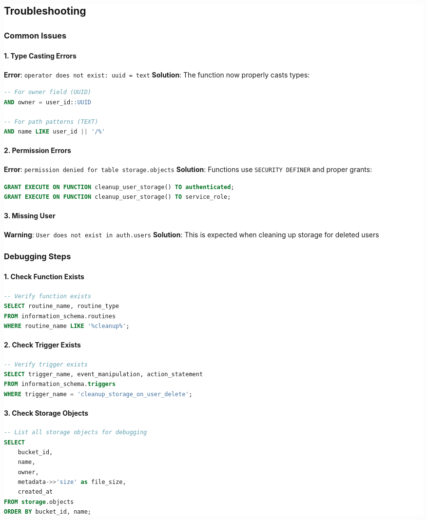 ## Troubleshooting

### Common Issues

#### 1. Type Casting Errors
**Error**: `operator does not exist: uuid = text`
**Solution**: The function now properly casts types:
```sql
-- For owner field (UUID)
AND owner = user_id::UUID

-- For path patterns (TEXT)
AND name LIKE user_id || '/%'
```

#### 2. Permission Errors
**Error**: `permission denied for table storage.objects`
**Solution**: Functions use `SECURITY DEFINER` and proper grants:
```sql
GRANT EXECUTE ON FUNCTION cleanup_user_storage() TO authenticated;
GRANT EXECUTE ON FUNCTION cleanup_user_storage() TO service_role;
```

#### 3. Missing User
**Warning**: `User does not exist in auth.users`
**Solution**: This is expected when cleaning up storage for deleted users

### Debugging Steps

#### 1. Check Function Exists
```sql
-- Verify function exists
SELECT routine_name, routine_type 
FROM information_schema.routines 
WHERE routine_name LIKE '%cleanup%';
```

#### 2. Check Trigger Exists
```sql
-- Verify trigger exists
SELECT trigger_name, event_manipulation, action_statement
FROM information_schema.triggers 
WHERE trigger_name = 'cleanup_storage_on_user_delete';
```

#### 3. Check Storage Objects
```sql
-- List all storage objects for debugging
SELECT 
    bucket_id,
    name,
    owner,
    metadata->>'size' as file_size,
    created_at
FROM storage.objects 
ORDER BY bucket_id, name;
```
